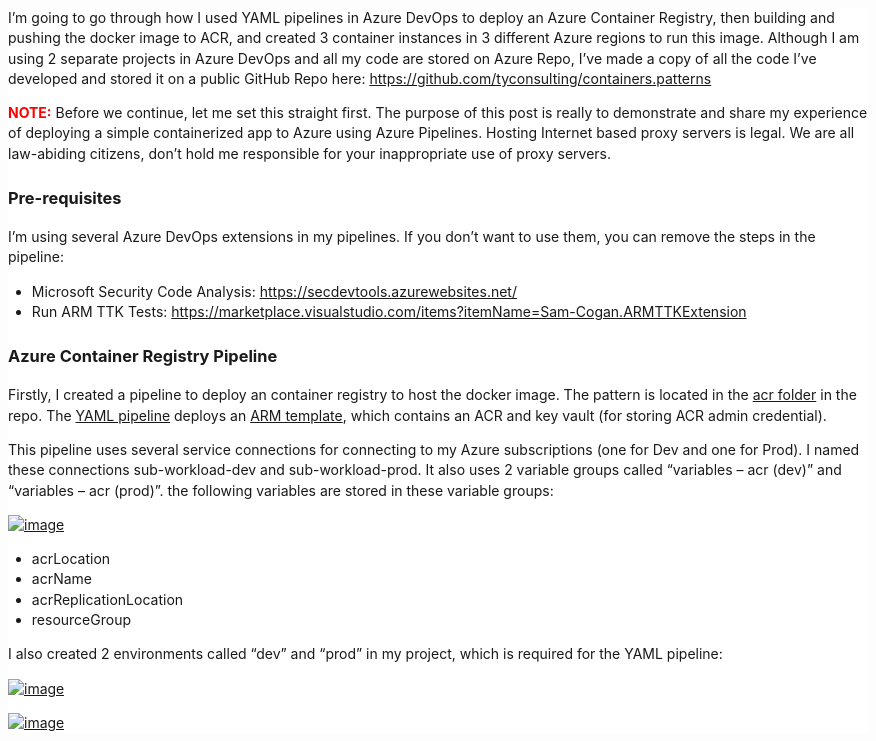 I’m going to go through how I used YAML pipelines in Azure DevOps to deploy an Azure Container Registry, then building and pushing the docker image to ACR, and created 3 container instances in 3 different Azure regions to run this image. Although I am using 2 separate projects in Azure DevOps and all my code are stored on Azure Repo, I’ve made a copy of all the code I’ve developed and stored it on a public GitHub Repo here: <a href="https://github.com/tyconsulting/containers.patterns">https://github.com/tyconsulting/containers.patterns</a>

<strong><span style="color: #ff0000;">NOTE:</span></strong> Before we continue, let me set this straight first. The purpose of this post is really to demonstrate and share my experience of deploying a simple containerized app to Azure using Azure Pipelines. Hosting Internet based proxy servers is legal. We are all law-abiding citizens, don’t hold me responsible for your inappropriate use of proxy servers.

<h3>Pre-requisites</h3>

I’m using several Azure DevOps extensions in my pipelines. If you don’t want to use them, you can remove the steps in the pipeline:

<ul>
    <li>Microsoft Security Code Analysis: <a href="https://secdevtools.azurewebsites.net/">https://secdevtools.azurewebsites.net/</a></li>
    <li>Run ARM TTK Tests: <a href="https://marketplace.visualstudio.com/items?itemName=Sam-Cogan.ARMTTKExtension">https://marketplace.visualstudio.com/items?itemName=Sam-Cogan.ARMTTKExtension</a></li>
</ul>

<h3>Azure Container Registry Pipeline</h3>

Firstly, I created a pipeline to deploy an container registry to host the docker image. The pattern is located in the <a href="https://github.com/tyconsulting/containers.patterns/tree/master/acr">acr folder</a> in the repo. The <a href="https://github.com/tyconsulting/containers.patterns/blob/master/acr/azure.pipelines.yaml">YAML pipeline</a> deploys an <a href="https://github.com/tyconsulting/containers.patterns/blob/master/acr/templates/azuredeploy.json">ARM template</a>, which contains an ACR and key vault (for storing ACR admin credential).

This pipeline uses several service connections for connecting to my Azure subscriptions (one for Dev and one for Prod). I named these connections sub-workload-dev and sub-workload-prod. It also uses 2 variable groups called “variables – acr (dev)” and “variables – acr (prod)”. the following variables are stored in these variable groups:

<a href="https://blog.tyang.org/wp-content/uploads/2020/06/image.png"><img style="display: inline; background-image: none;" title="image" src="https://blog.tyang.org/wp-content/uploads/2020/06/image_thumb.png" alt="image" width="485" height="590" border="0" /></a>

<ul>
    <li>acrLocation</li>
    <li>acrName</li>
    <li>acrReplicationLocation</li>
    <li>resourceGroup</li>
</ul>

I also created 2 environments called “dev” and “prod” in my project, which is required for the YAML pipeline:

<a href="https://blog.tyang.org/wp-content/uploads/2020/06/image-1.png"><img style="display: inline; background-image: none;" title="image" src="https://blog.tyang.org/wp-content/uploads/2020/06/image_thumb-1.png" alt="image" width="656" height="289" border="0" /></a>

<a href="https://blog.tyang.org/wp-content/uploads/2020/06/image-2.png"><img style="display: inline; background-image: none;" title="image" src="https://blog.tyang.org/wp-content/uploads/2020/06/image_thumb-2.png" alt="image" width="674" height="417" border="0" /></a>
